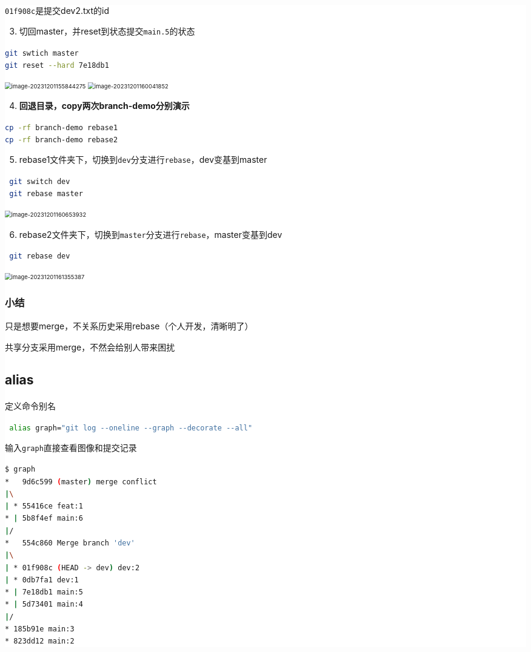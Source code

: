 `01f908c`是提交dev2.txt的id

3. 切回master，并reset到状态提交`main.5`的状态

~~~bash
git swtich master
git reset --hard 7e18db1
~~~

<img src="https://gitee.com/hollis7/pictures/raw/master/2023/12/01/64965_image-20231201155844275.png" alt="image-20231201155844275" style="zoom:67%;" />

<img src="https://gitee.com/hollis7/pictures/raw/master/2024/01/16/10240_image-20231201160041852.png" alt="image-20231201160041852" style="zoom: 67%;" />

4. **回退目录，copy两次branch-demo分别演示**

~~~bash
cp -rf branch-demo rebase1
cp -rf branch-demo rebase2
~~~

5. rebase1文件夹下，切换到`dev`分支进行`rebase`，dev变基到master

~~~bash
 git switch dev
 git rebase master
~~~

<img src="https://gitee.com/hollis7/pictures/raw/master/2023/12/01/84395_image-20231201160653932.png" alt="image-20231201160653932" style="zoom: 67%;" />

6. rebase2文件夹下，切换到`master`分支进行`rebase`，master变基到dev

~~~bash
 git rebase dev
~~~

<img src="https://gitee.com/hollis7/pictures/raw/master/2023/12/01/70958_image-20231201161355387.png" alt="image-20231201161355387" style="zoom:67%;" />

### 小结

只是想要merge，不关系历史采用rebase（个人开发，清晰明了）

共享分支采用merge，不然会给别人带来困扰



## alias

定义命令别名

~~~bash
 alias graph="git log --oneline --graph --decorate --all"
~~~

输入`graph`直接查看图像和提交记录

~~~bash
$ graph
*   9d6c599 (master) merge conflict
|\
| * 55416ce feat:1
* | 5b8f4ef main:6
|/
*   554c860 Merge branch 'dev'
|\
| * 01f908c (HEAD -> dev) dev:2
| * 0db7fa1 dev:1
* | 7e18db1 main:5
* | 5d73401 main:4
|/
* 185b91e main:3
* 823dd12 main:2
~~~